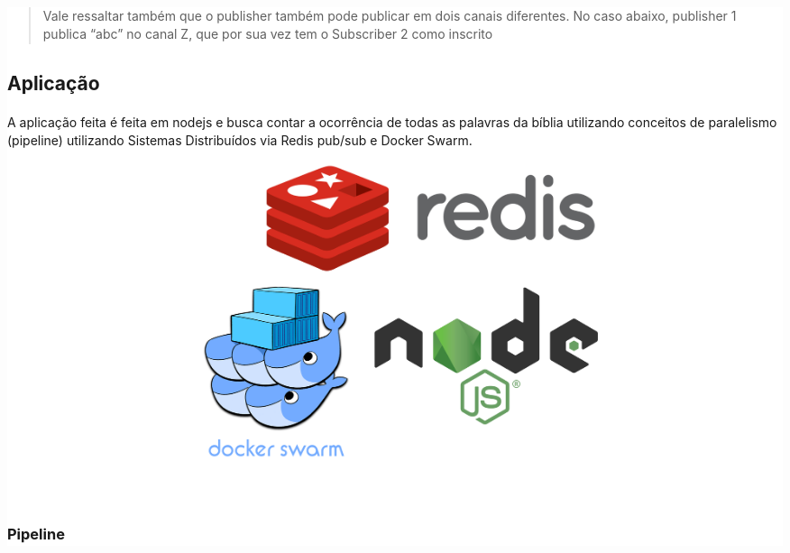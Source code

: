 > Vale ressaltar também que o publisher também pode publicar em dois canais diferentes. No caso abaixo, publisher 1 publica “abc” no canal Z, que por sua vez tem o Subscriber 2 como inscrito



## Aplicação

A aplicação feita é feita em nodejs e busca contar a ocorrência de todas as palavras da bíblia utilizando conceitos de paralelismo (pipeline) utilizando Sistemas Distribuídos via Redis pub/sub e Docker Swarm.

<p align="center">
    <img src="../.github/technologiesTP1.png" width="450px">
</p>

### Pipeline
